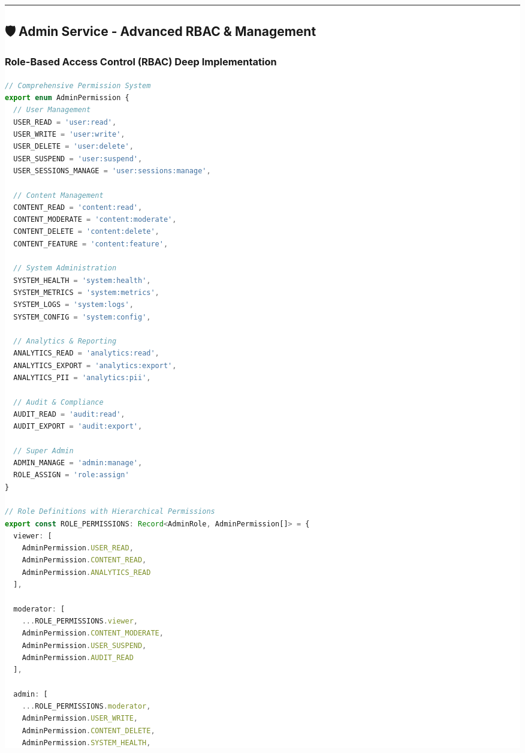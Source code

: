 
---

## 🛡️ **Admin Service - Advanced RBAC & Management**

### **Role-Based Access Control (RBAC) Deep Implementation**

```typescript
// Comprehensive Permission System
export enum AdminPermission {
  // User Management
  USER_READ = 'user:read',
  USER_WRITE = 'user:write',
  USER_DELETE = 'user:delete',
  USER_SUSPEND = 'user:suspend',
  USER_SESSIONS_MANAGE = 'user:sessions:manage',
  
  // Content Management
  CONTENT_READ = 'content:read',
  CONTENT_MODERATE = 'content:moderate',
  CONTENT_DELETE = 'content:delete',
  CONTENT_FEATURE = 'content:feature',
  
  // System Administration
  SYSTEM_HEALTH = 'system:health',
  SYSTEM_METRICS = 'system:metrics',
  SYSTEM_LOGS = 'system:logs',
  SYSTEM_CONFIG = 'system:config',
  
  // Analytics & Reporting
  ANALYTICS_READ = 'analytics:read',
  ANALYTICS_EXPORT = 'analytics:export',
  ANALYTICS_PII = 'analytics:pii',
  
  // Audit & Compliance
  AUDIT_READ = 'audit:read',
  AUDIT_EXPORT = 'audit:export',
  
  // Super Admin
  ADMIN_MANAGE = 'admin:manage',
  ROLE_ASSIGN = 'role:assign'
}

// Role Definitions with Hierarchical Permissions
export const ROLE_PERMISSIONS: Record<AdminRole, AdminPermission[]> = {
  viewer: [
    AdminPermission.USER_READ,
    AdminPermission.CONTENT_READ,
    AdminPermission.ANALYTICS_READ
  ],
  
  moderator: [
    ...ROLE_PERMISSIONS.viewer,
    AdminPermission.CONTENT_MODERATE,
    AdminPermission.USER_SUSPEND,
    AdminPermission.AUDIT_READ
  ],
  
  admin: [
    ...ROLE_PERMISSIONS.moderator,
    AdminPermission.USER_WRITE,
    AdminPermission.CONTENT_DELETE,
    AdminPermission.SYSTEM_HEALTH,
```